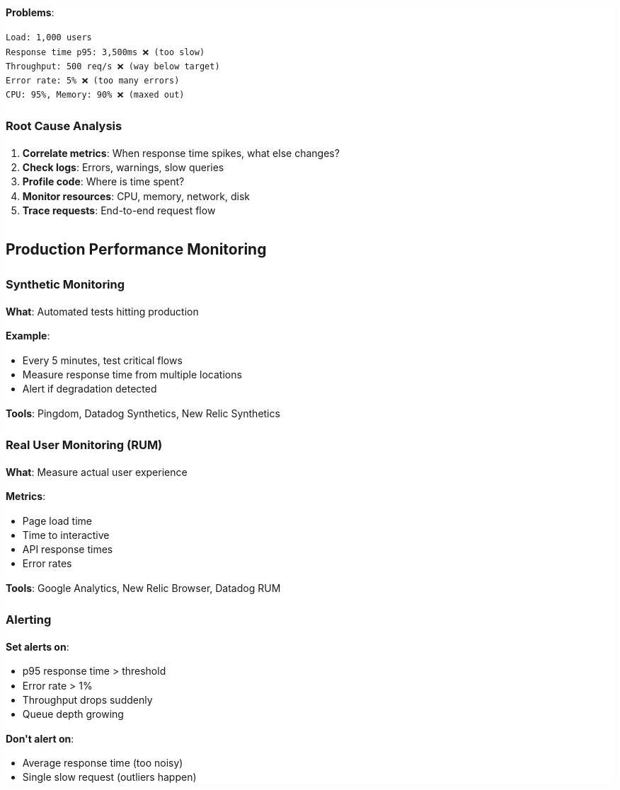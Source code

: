 **Problems**:
```
Load: 1,000 users
Response time p95: 3,500ms ❌ (too slow)
Throughput: 500 req/s ❌ (way below target)
Error rate: 5% ❌ (too many errors)
CPU: 95%, Memory: 90% ❌ (maxed out)
```

### Root Cause Analysis

1. **Correlate metrics**: When response time spikes, what else changes?
2. **Check logs**: Errors, warnings, slow queries
3. **Profile code**: Where is time spent?
4. **Monitor resources**: CPU, memory, network, disk
5. **Trace requests**: End-to-end request flow

## Production Performance Monitoring

### Synthetic Monitoring

**What**: Automated tests hitting production

**Example**:
- Every 5 minutes, test critical flows
- Measure response time from multiple locations
- Alert if degradation detected

**Tools**: Pingdom, Datadog Synthetics, New Relic Synthetics

### Real User Monitoring (RUM)

**What**: Measure actual user experience

**Metrics**:
- Page load time
- Time to interactive
- API response times
- Error rates

**Tools**: Google Analytics, New Relic Browser, Datadog RUM

### Alerting

**Set alerts on**:
- p95 response time > threshold
- Error rate > 1%
- Throughput drops suddenly
- Queue depth growing

**Don't alert on**:
- Average response time (too noisy)
- Single slow request (outliers happen)
